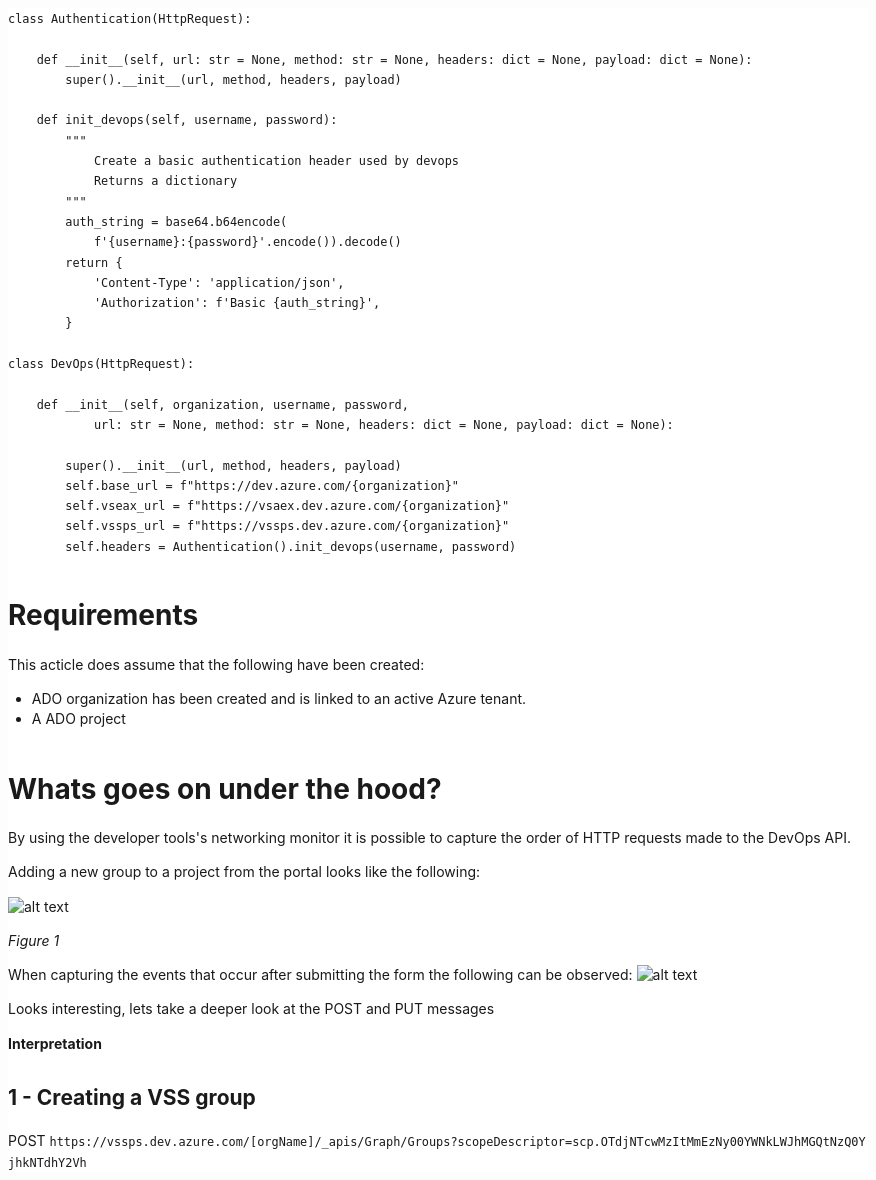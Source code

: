     class Authentication(HttpRequest):

        def __init__(self, url: str = None, method: str = None, headers: dict = None, payload: dict = None):
            super().__init__(url, method, headers, payload)
        
        def init_devops(self, username, password):
            """
                Create a basic authentication header used by devops
                Returns a dictionary
            """
            auth_string = base64.b64encode(
                f'{username}:{password}'.encode()).decode()
            return {
                'Content-Type': 'application/json',
                'Authorization': f'Basic {auth_string}',
            }

    class DevOps(HttpRequest):

        def __init__(self, organization, username, password, 
                url: str = None, method: str = None, headers: dict = None, payload: dict = None):
                
            super().__init__(url, method, headers, payload)
            self.base_url = f"https://dev.azure.com/{organization}"
            self.vseax_url = f"https://vsaex.dev.azure.com/{organization}"
            self.vssps_url = f"https://vssps.dev.azure.com/{organization}"
            self.headers = Authentication().init_devops(username, password)


Requirements
====
This acticle does assume that the following have been created:

* ADO organization has been created and is linked to an active Azure tenant.
* A ADO project


Whats goes on under the hood?
====
By using the developer tools's networking monitor it is possible to capture the order of HTTP requests made to the DevOps API.

Adding a new group to a project from the portal looks like the following:

![alt text](../pictures/manually_adding_group.png "Add group")

*Figure 1*

When capturing the events that occur after submitting the form the following can be observed:
![alt text](../pictures/requests_capture_01.png "Capture001")

Looks interesting, lets take a deeper look at the POST and PUT messages


**Interpretation**

1 - Creating a VSS group
---
POST `https://vssps.dev.azure.com/[orgName]/_apis/Graph/Groups?scopeDescriptor=scp.OTdjNTcwMzItMmEzNy00YWNkLWJhMGQtNzQ0YjhkNTdhY2Vh`
    